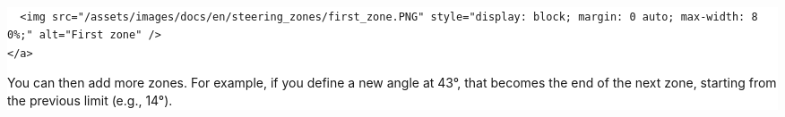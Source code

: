       <img src="/assets/images/docs/en/steering_zones/first_zone.PNG" style="display: block; margin: 0 auto; max-width: 80%;" alt="First zone" />
    </a>
  </figure>
</div>

You can then add more zones. For example, if you define a new angle at 43°, that becomes the end of the next zone, starting from the previous limit (e.g., 14°).

<div class="cell cell--12 cell--md-6">
  <figure>
    <a data-gallery href="/assets/images/docs/en/steering_zones/second_zone.PNG">